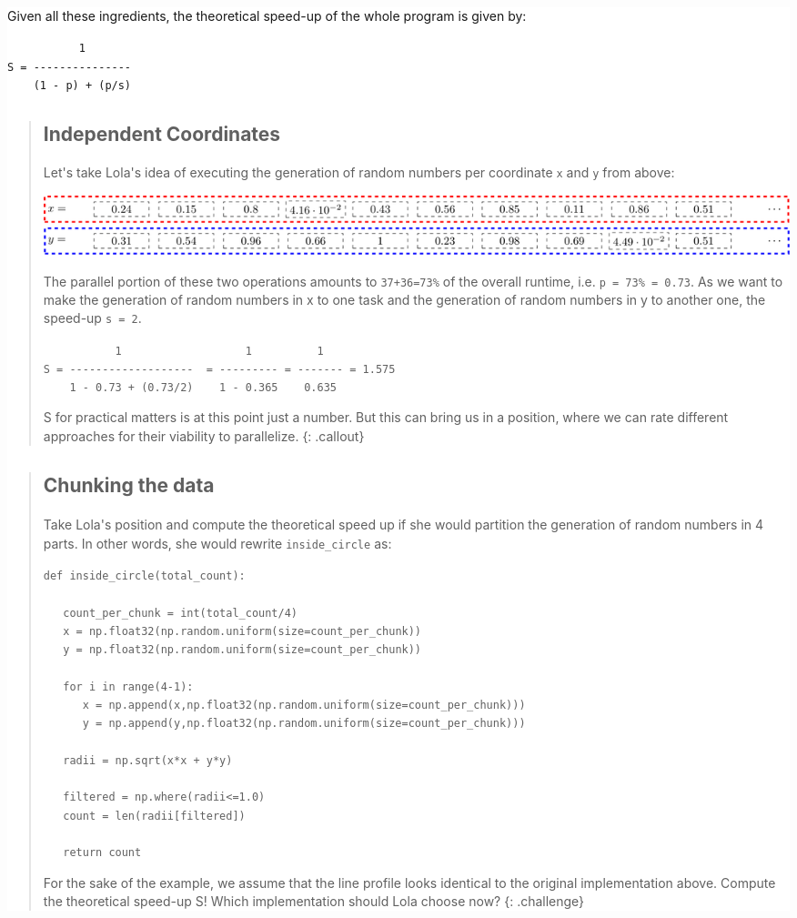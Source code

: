 Given all these ingredients, the theoretical speed-up of the whole program is given by:

~~~~~
           1
S = ---------------
    (1 - p) + (p/s)
~~~~~

> ## Independent Coordinates
> 
> Let's take Lola's idea of executing the generation of random numbers per coordinate `x` and `y` from above:
>
> ![Illustration of drawing random number pairs `x` and `y` and their dependency with respect to the dimension](../tikz/data_coords_parallel_estimate_pi.svg)
>
> The parallel portion of these two operations amounts to `37+36=73%` of the overall runtime, i.e. `p = 73% = 0.73`. As we want to make the generation of random numbers in x to one task and the generation of random numbers in y to another one, the speed-up `s = 2`.
>
> ~~~~~
>            1                   1          1
> S = -------------------  = --------- = ------- = 1.575
>     1 - 0.73 + (0.73/2)    1 - 0.365    0.635
> ~~~~~
> 
> S for practical matters is at this point just a number. But this can bring us in a position, where we can rate different approaches for their viability to parallelize. 
{: .callout}

> ## Chunking the data
>
> Take Lola's position and compute the theoretical speed up if she would partition the generation of random numbers in 4 parts. In other words, she would rewrite `inside_circle` as:
>
> ~~~~~
> def inside_circle(total_count):
>    
>    count_per_chunk = int(total_count/4)
>    x = np.float32(np.random.uniform(size=count_per_chunk))
>    y = np.float32(np.random.uniform(size=count_per_chunk))
>
>    for i in range(4-1):
>       x = np.append(x,np.float32(np.random.uniform(size=count_per_chunk)))
>       y = np.append(y,np.float32(np.random.uniform(size=count_per_chunk)))
> 
>    radii = np.sqrt(x*x + y*y)
>
>    filtered = np.where(radii<=1.0)
>    count = len(radii[filtered])
>    
>    return count 
> ~~~~~
> 
> For the sake of the example, we assume that the line profile looks identical to the original implementation above. Compute the theoretical speed-up S!
> Which implementation should Lola choose now? 
{: .challenge}
